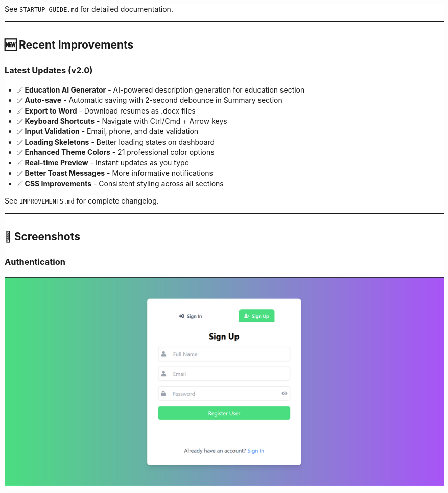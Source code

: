 See `STARTUP_GUIDE.md` for detailed documentation.

---

## 🆕 Recent Improvements

### Latest Updates (v2.0)
- ✅ **Education AI Generator** - AI-powered description generation for education section
- ✅ **Auto-save** - Automatic saving with 2-second debounce in Summary section
- ✅ **Export to Word** - Download resumes as .docx files
- ✅ **Keyboard Shortcuts** - Navigate with Ctrl/Cmd + Arrow keys
- ✅ **Input Validation** - Email, phone, and date validation
- ✅ **Loading Skeletons** - Better loading states on dashboard
- ✅ **Enhanced Theme Colors** - 21 professional color options
- ✅ **Real-time Preview** - Instant updates as you type
- ✅ **Better Toast Messages** - More informative notifications
- ✅ **CSS Improvements** - Consistent styling across all sections

See `IMPROVEMENTS.md` for complete changelog.

---

## 📸 Screenshots

### Authentication
![Sign In](./Screenshot/SignIn.png)  